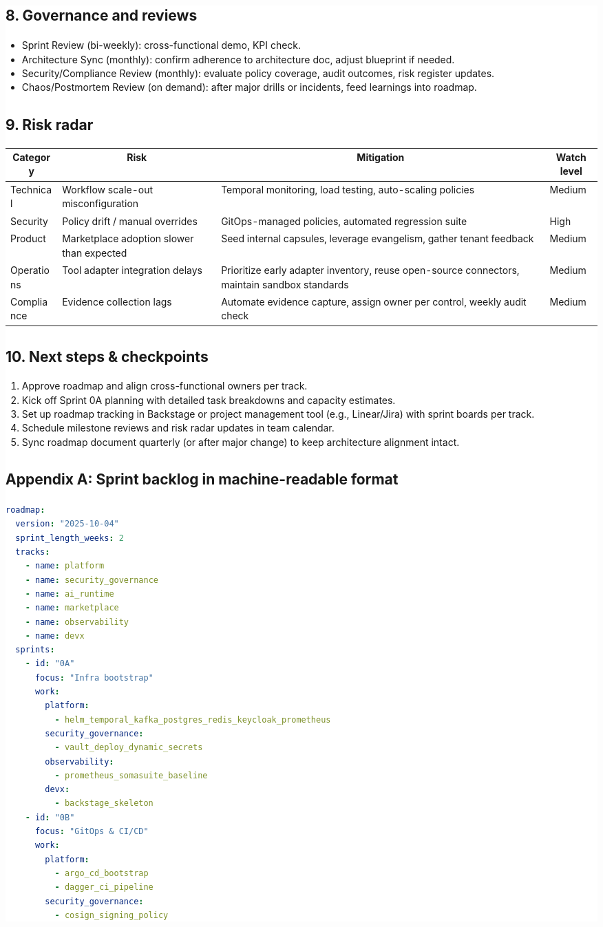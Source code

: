 ## 8. Governance and reviews
- Sprint Review (bi-weekly): cross-functional demo, KPI check.
- Architecture Sync (monthly): confirm adherence to architecture doc, adjust blueprint if needed.
- Security/Compliance Review (monthly): evaluate policy coverage, audit outcomes, risk register updates.
- Chaos/Postmortem Review (on demand): after major drills or incidents, feed learnings into roadmap.

## 9. Risk radar
| Category | Risk | Mitigation | Watch level |
|----------|------|-----------|-------------|
| Technical | Workflow scale-out misconfiguration | Temporal monitoring, load testing, auto-scaling policies | Medium |
| Security | Policy drift / manual overrides | GitOps-managed policies, automated regression suite | High |
| Product | Marketplace adoption slower than expected | Seed internal capsules, leverage evangelism, gather tenant feedback | Medium |
| Operations | Tool adapter integration delays | Prioritize early adapter inventory, reuse open-source connectors, maintain sandbox standards | Medium |
| Compliance | Evidence collection lags | Automate evidence capture, assign owner per control, weekly audit check | Medium |

## 10. Next steps & checkpoints
1. Approve roadmap and align cross-functional owners per track.
2. Kick off Sprint 0A planning with detailed task breakdowns and capacity estimates.
3. Set up roadmap tracking in Backstage or project management tool (e.g., Linear/Jira) with sprint boards per track.
4. Schedule milestone reviews and risk radar updates in team calendar.
5. Sync roadmap document quarterly (or after major change) to keep architecture alignment intact.

## Appendix A: Sprint backlog in machine-readable format
```yaml
roadmap:
  version: "2025-10-04"
  sprint_length_weeks: 2
  tracks:
    - name: platform
    - name: security_governance
    - name: ai_runtime
    - name: marketplace
    - name: observability
    - name: devx
  sprints:
    - id: "0A"
      focus: "Infra bootstrap"
      work:
        platform:
          - helm_temporal_kafka_postgres_redis_keycloak_prometheus
        security_governance:
          - vault_deploy_dynamic_secrets
        observability:
          - prometheus_somasuite_baseline
        devx:
          - backstage_skeleton
    - id: "0B"
      focus: "GitOps & CI/CD"
      work:
        platform:
          - argo_cd_bootstrap
          - dagger_ci_pipeline
        security_governance:
          - cosign_signing_policy
```